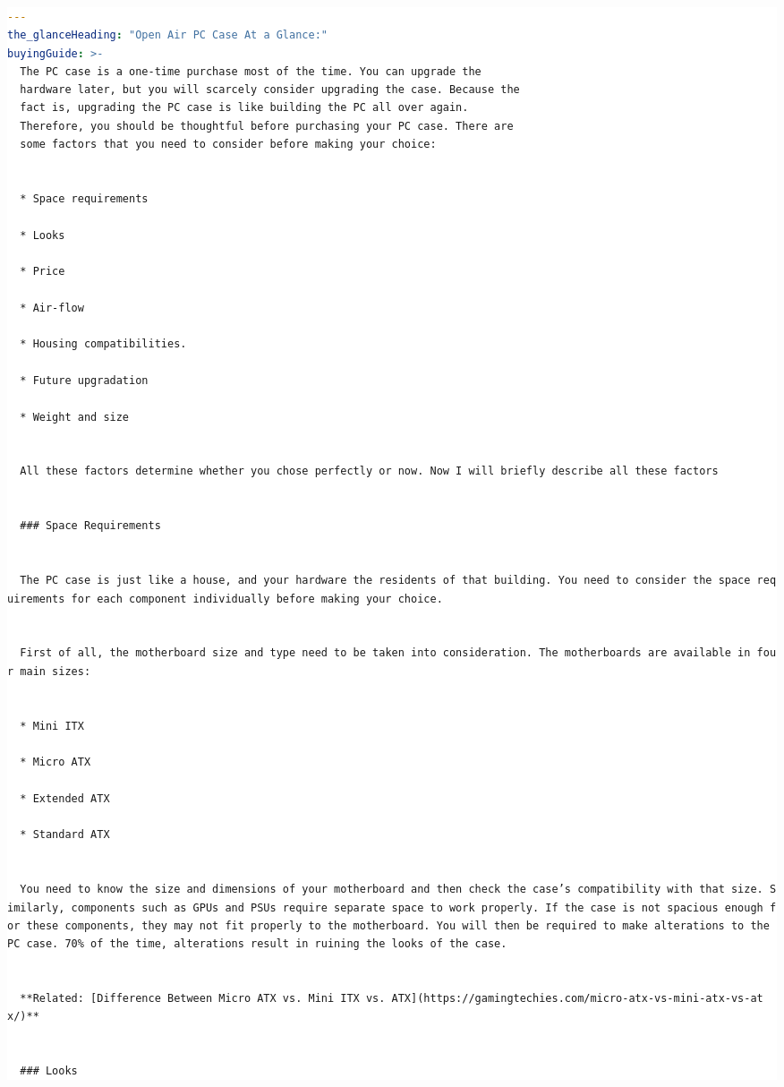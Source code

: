 ```yaml
---
the_glanceHeading: "Open Air PC Case At a Glance:"
buyingGuide: >-
  The PC case is a one-time purchase most of the time. You can upgrade the
  hardware later, but you will scarcely consider upgrading the case. Because the
  fact is, upgrading the PC case is like building the PC all over again.
  Therefore, you should be thoughtful before purchasing your PC case. There are
  some factors that you need to consider before making your choice:


  * Space requirements

  * Looks

  * Price

  * Air-flow

  * Housing compatibilities.

  * Future upgradation

  * Weight and size


  All these factors determine whether you chose perfectly or now. Now I will briefly describe all these factors


  ### Space Requirements


  The PC case is just like a house, and your hardware the residents of that building. You need to consider the space requirements for each component individually before making your choice.


  First of all, the motherboard size and type need to be taken into consideration. The motherboards are available in four main sizes:


  * Mini ITX

  * Micro ATX

  * Extended ATX

  * Standard ATX


  You need to know the size and dimensions of your motherboard and then check the case’s compatibility with that size. Similarly, components such as GPUs and PSUs require separate space to work properly. If the case is not spacious enough for these components, they may not fit properly to the motherboard. You will then be required to make alterations to the PC case. 70% of the time, alterations result in ruining the looks of the case.


  **Related: [Difference Between Micro ATX vs. Mini ITX vs. ATX](https://gamingtechies.com/micro-atx-vs-mini-atx-vs-atx/)**


  ### Looks


```
